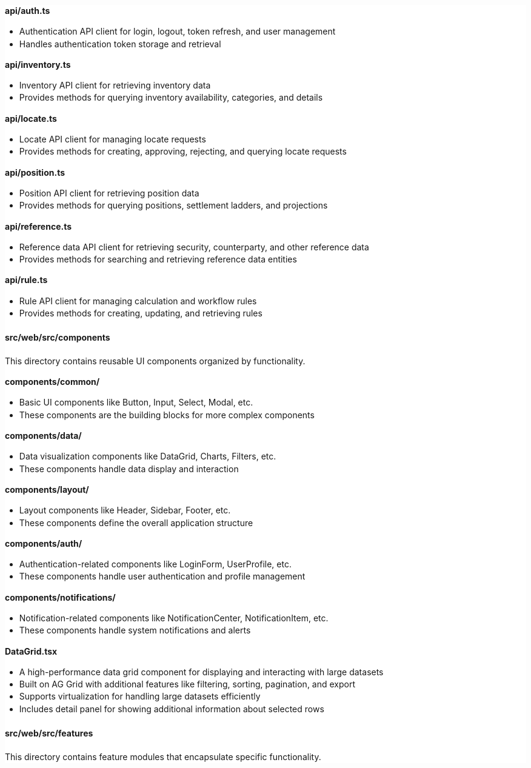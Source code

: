 **api/auth.ts**
- Authentication API client for login, logout, token refresh, and user management
- Handles authentication token storage and retrieval

**api/inventory.ts**
- Inventory API client for retrieving inventory data
- Provides methods for querying inventory availability, categories, and details

**api/locate.ts**
- Locate API client for managing locate requests
- Provides methods for creating, approving, rejecting, and querying locate requests

**api/position.ts**
- Position API client for retrieving position data
- Provides methods for querying positions, settlement ladders, and projections

**api/reference.ts**
- Reference data API client for retrieving security, counterparty, and other reference data
- Provides methods for searching and retrieving reference data entities

**api/rule.ts**
- Rule API client for managing calculation and workflow rules
- Provides methods for creating, updating, and retrieving rules

#### src/web/src/components

This directory contains reusable UI components organized by functionality.

**components/common/**
- Basic UI components like Button, Input, Select, Modal, etc.
- These components are the building blocks for more complex components

**components/data/**
- Data visualization components like DataGrid, Charts, Filters, etc.
- These components handle data display and interaction

**components/layout/**
- Layout components like Header, Sidebar, Footer, etc.
- These components define the overall application structure

**components/auth/**
- Authentication-related components like LoginForm, UserProfile, etc.
- These components handle user authentication and profile management

**components/notifications/**
- Notification-related components like NotificationCenter, NotificationItem, etc.
- These components handle system notifications and alerts

**DataGrid.tsx**
- A high-performance data grid component for displaying and interacting with large datasets
- Built on AG Grid with additional features like filtering, sorting, pagination, and export
- Supports virtualization for handling large datasets efficiently
- Includes detail panel for showing additional information about selected rows

#### src/web/src/features

This directory contains feature modules that encapsulate specific functionality.
